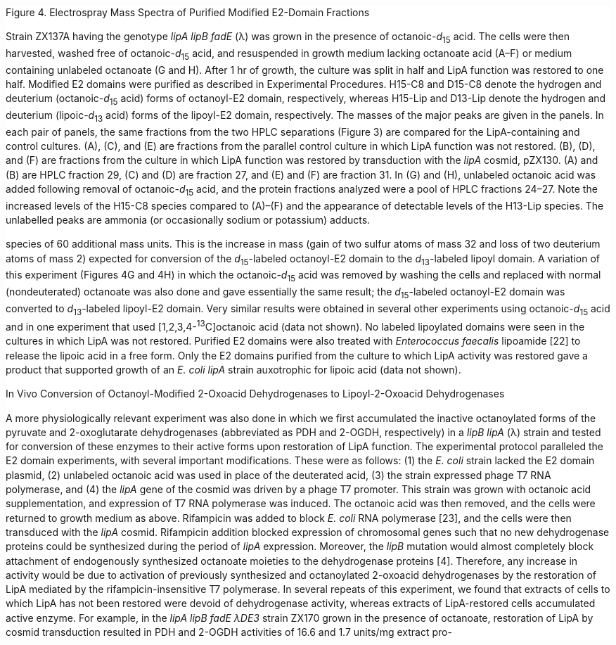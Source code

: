 Figure 4. Electrospray Mass Spectra of Purified Modified E2-Domain Fractions

Strain ZX137A having the genotype *lipA lipB fadE* (λ) was grown in the presence of octanoic-*d*<sub>15</sub> acid. The cells were then harvested, washed free of octanoic-*d*<sub>15</sub> acid, and resuspended in growth medium lacking octanoate acid (A–F) or medium containing unlabeled octanoate (G and H). After 1 hr of growth, the culture was split in half and LipA function was restored to one half. Modified E2 domains were purified as described in Experimental Procedures. H15-C8 and D15-C8 denote the hydrogen and deuterium (octanoic-*d*<sub>15</sub> acid) forms of octanoyl-E2 domain, respectively, whereas H15-Lip and D13-Lip denote the hydrogen and deuterium (lipoic-*d*<sub>13</sub> acid) forms of the lipoyl-E2 domain, respectively. The masses of the major peaks are given in the panels. In each pair of panels, the same fractions from the two HPLC separations (Figure 3) are compared for the LipA-containing and control cultures. (A), (C), and (E) are fractions from the parallel control culture in which LipA function was not restored. (B), (D), and (F) are fractions from the culture in which LipA function was restored by transduction with the *lipA* cosmid, pZX130. (A) and (B) are HPLC fraction 29, (C) and (D) are fraction 27, and (E) and (F) are fraction 31. In (G) and (H), unlabeled octanoic acid was added following removal of octanoic-*d*<sub>15</sub> acid, and the protein fractions analyzed were a pool of HPLC fractions 24–27. Note the increased levels of the H15-C8 species compared to (A)–(F) and the appearance of detectable levels of the H13-Lip species. The unlabelled peaks are ammonia (or occasionally sodium or potassium) adducts.

species of 60 additional mass units. This is the increase in mass (gain of two sulfur atoms of mass 32 and loss of two deuterium atoms of mass 2) expected for conversion of the *d*<sub>15</sub>-labeled octanoyl-E2 domain to the *d*<sub>13</sub>-labeled lipoyl domain. A variation of this experiment (Figures 4G and 4H) in which the octanoic-*d*<sub>15</sub> acid was removed by washing the cells and replaced with normal (nondeuterated) octanoate was also done and gave essentially the same result; the *d*<sub>15</sub>-labeled octanoyl-E2 domain was converted to *d*<sub>13</sub>-labeled lipoyl-E2 domain. Very similar results were obtained in several other experiments using octanoic-*d*<sub>15</sub> acid and in one experiment that used [1,2,3,4-<sup>13</sup>C]octanoic acid (data not shown). No labeled lipoylated domains were seen in the cultures in which LipA was not restored. Purified E2 domains were also treated with *Enterococcus faecalis* lipoamide [22] to release the lipoic acid in a free form. Only the E2 domains purified from the culture to which LipA activity was restored gave a product that supported growth of an *E. coli lipA* strain auxotrophic for lipoic acid (data not shown).

In Vivo Conversion of Octanoyl-Modified 2-Oxoacid Dehydrogenases to Lipoyl-2-Oxoacid Dehydrogenases

A more physiologically relevant experiment was also done in which we first accumulated the inactive octanoylated forms of the pyruvate and 2-oxoglutarate dehydrogenases (abbreviated as PDH and 2-OGDH, respectively) in a *lipB lipA* (λ) strain and tested for conversion of these enzymes to their active forms upon restoration of LipA function. The experimental protocol paralleled the E2 domain experiments, with several important modifications. These were as follows: (1) the *E. coli* strain lacked the E2 domain plasmid, (2) unlabeled octanoic acid was used in place of the deuterated acid, (3) the strain expressed phage T7 RNA polymerase, and (4) the *lipA* gene of the cosmid was driven by a phage T7 promoter. This strain was grown with octanoic acid supplementation, and expression of T7 RNA polymerase was induced. The octanoic acid was then removed, and the cells were returned to growth medium as above. Rifampicin was added to block *E. coli* RNA polymerase [23], and the cells were then transduced with the *lipA* cosmid. Rifampicin addition blocked expression of chromosomal genes such that no new dehydrogenase proteins could be synthesized during the period of *lipA* expression. Moreover, the *lipB* mutation would almost completely block attachment of endogenously synthesized octanoate moieties to the dehydrogenase proteins [4]. Therefore, any increase in activity would be due to activation of previously synthesized and octanoylated 2-oxoacid dehydrogenases by the restoration of LipA mediated by the rifampicin-insensitive T7 polymerase. In several repeats of this experiment, we found that extracts of cells to which LipA has not been restored were devoid of dehydrogenase activity, whereas extracts of LipA-restored cells accumulated active enzyme. For example, in the *lipA lipB fadE λDE3* strain ZX170 grown in the presence of octanoate, restoration of LipA by cosmid transduction resulted in PDH and 2-OGDH activities of 16.6 and 1.7 units/mg extract pro-
